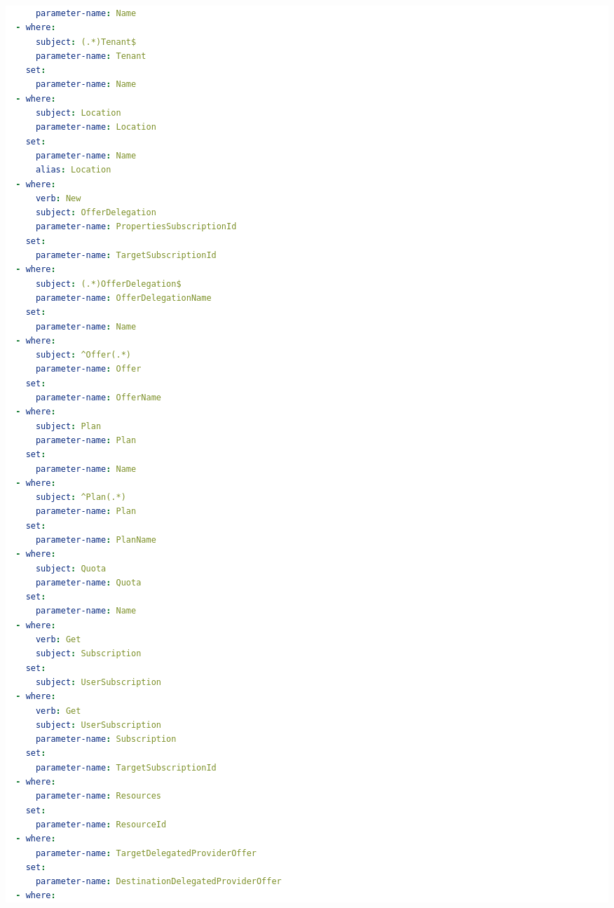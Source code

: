 ``` yaml
      parameter-name: Name
  - where:
      subject: (.*)Tenant$
      parameter-name: Tenant
    set:
      parameter-name: Name
  - where:
      subject: Location
      parameter-name: Location
    set:
      parameter-name: Name
      alias: Location
  - where:
      verb: New
      subject: OfferDelegation
      parameter-name: PropertiesSubscriptionId
    set:
      parameter-name: TargetSubscriptionId
  - where:
      subject: (.*)OfferDelegation$
      parameter-name: OfferDelegationName
    set:
      parameter-name: Name
  - where:
      subject: ^Offer(.*)
      parameter-name: Offer
    set:
      parameter-name: OfferName
  - where:
      subject: Plan
      parameter-name: Plan
    set:
      parameter-name: Name
  - where:
      subject: ^Plan(.*)
      parameter-name: Plan
    set:
      parameter-name: PlanName
  - where:
      subject: Quota
      parameter-name: Quota
    set:
      parameter-name: Name
  - where:
      verb: Get
      subject: Subscription
    set:
      subject: UserSubscription
  - where:
      verb: Get
      subject: UserSubscription
      parameter-name: Subscription
    set:
      parameter-name: TargetSubscriptionId
  - where:
      parameter-name: Resources
    set:
      parameter-name: ResourceId
  - where:
      parameter-name: TargetDelegatedProviderOffer
    set:
      parameter-name: DestinationDelegatedProviderOffer
  - where:
```
